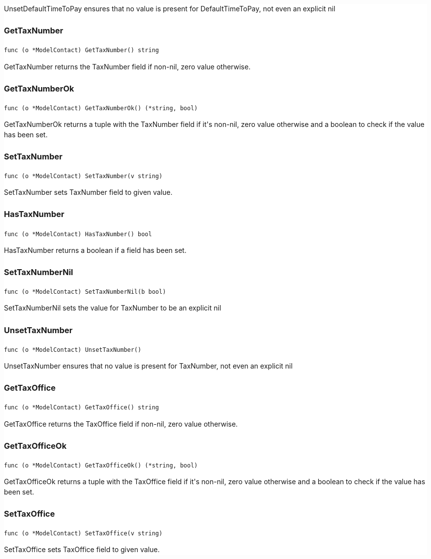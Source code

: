 UnsetDefaultTimeToPay ensures that no value is present for DefaultTimeToPay, not even an explicit nil
### GetTaxNumber

`func (o *ModelContact) GetTaxNumber() string`

GetTaxNumber returns the TaxNumber field if non-nil, zero value otherwise.

### GetTaxNumberOk

`func (o *ModelContact) GetTaxNumberOk() (*string, bool)`

GetTaxNumberOk returns a tuple with the TaxNumber field if it's non-nil, zero value otherwise
and a boolean to check if the value has been set.

### SetTaxNumber

`func (o *ModelContact) SetTaxNumber(v string)`

SetTaxNumber sets TaxNumber field to given value.

### HasTaxNumber

`func (o *ModelContact) HasTaxNumber() bool`

HasTaxNumber returns a boolean if a field has been set.

### SetTaxNumberNil

`func (o *ModelContact) SetTaxNumberNil(b bool)`

 SetTaxNumberNil sets the value for TaxNumber to be an explicit nil

### UnsetTaxNumber
`func (o *ModelContact) UnsetTaxNumber()`

UnsetTaxNumber ensures that no value is present for TaxNumber, not even an explicit nil
### GetTaxOffice

`func (o *ModelContact) GetTaxOffice() string`

GetTaxOffice returns the TaxOffice field if non-nil, zero value otherwise.

### GetTaxOfficeOk

`func (o *ModelContact) GetTaxOfficeOk() (*string, bool)`

GetTaxOfficeOk returns a tuple with the TaxOffice field if it's non-nil, zero value otherwise
and a boolean to check if the value has been set.

### SetTaxOffice

`func (o *ModelContact) SetTaxOffice(v string)`

SetTaxOffice sets TaxOffice field to given value.
